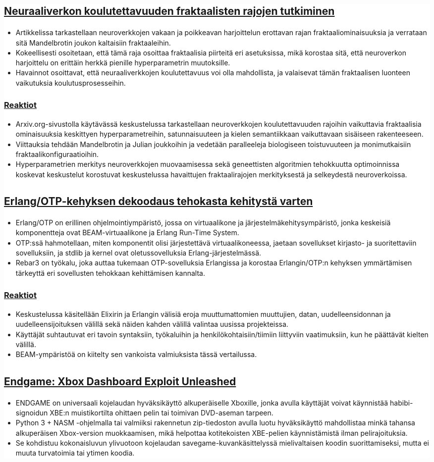 ## [Neuraaliverkon koulutettavuuden fraktaalisten rajojen tutkiminen](https://arxiv.org/abs/2402.06184)

- Artikkelissa tarkastellaan neuroverkkojen vakaan ja poikkeavan harjoittelun erottavan rajan fraktaaliominaisuuksia ja verrataan sitä Mandelbrotin joukon kaltaisiin fraktaaleihin.
- Kokeellisesti osoitetaan, että tämä raja osoittaa fraktaalisia piirteitä eri asetuksissa, mikä korostaa sitä, että neuroverkon harjoittelu on erittäin herkkä pienille hyperparametrin muutoksille.
- Havainnot osoittavat, että neuraaliverkkojen koulutettavuus voi olla mahdollista, ja valaisevat tämän fraktaalisen luonteen vaikutuksia koulutusprosesseihin.

### [Reaktiot](https://news.ycombinator.com/item?id=39428047)

- Arxiv.org-sivustolla käytävässä keskustelussa tarkastellaan neuroverkkojen koulutettavuuden rajoihin vaikuttavia fraktaalisia ominaisuuksia keskittyen hyperparametreihin, satunnaisuuteen ja kielen semantiikkaan vaikuttavaan sisäiseen rakenteeseen.
- Viittauksia tehdään Mandelbrotin ja Julian joukkoihin ja vedetään paralleeleja biologiseen toistuvuuteen ja monimutkaisiin fraktaalikonfiguraatioihin.
- Hyperparametrien merkitys neuroverkkojen muovaamisessa sekä geneettisten algoritmien tehokkuutta optimoinnissa koskevat keskustelut korostuvat keskustelussa havaittujen fraktaalirajojen merkityksestä ja selkeydestä neuroverkoissa.

## [Erlang/OTP-kehyksen dekoodaus tehokasta kehitystä varten](https://adoptingerlang.org/docs/development/otp_high_level/)

- Erlang/OTP on erillinen ohjelmointiympäristö, jossa on virtuaalikone ja järjestelmäkehitysympäristö, jonka keskeisiä komponentteja ovat BEAM-virtuaalikone ja Erlang Run-Time System.
- OTP:ssä hahmotellaan, miten komponentit olisi järjestettävä virtuaalikoneessa, jaetaan sovellukset kirjasto- ja suoritettaviin sovelluksiin, ja stdlib ja kernel ovat oletussovelluksia Erlang-järjestelmässä.
- Rebar3 on työkalu, joka auttaa tukemaan OTP-sovelluksia Erlangissa ja korostaa Erlangin/OTP:n kehyksen ymmärtämisen tärkeyttä eri sovellusten tehokkaan kehittämisen kannalta.

### [Reaktiot](https://news.ycombinator.com/item?id=39432085)

- Keskustelussa käsitellään Elixirin ja Erlangin välisiä eroja muuttumattomien muuttujien, datan, uudelleensidonnan ja uudelleensijoituksen välillä sekä näiden kahden välillä valintaa uusissa projekteissa.
- Käyttäjät suhtautuvat eri tavoin syntaksiin, työkaluihin ja henkilökohtaisiin/tiimiin liittyviin vaatimuksiin, kun he päättävät kielten välillä.
- BEAM-ympäristöä on kiitelty sen vankoista valmiuksista tässä vertailussa.

## [Endgame: Xbox Dashboard Exploit Unleashed](https://github.com/XboxDev/endgame-exploit)

- ENDGAME on universaali kojelaudan hyväksikäyttö alkuperäiselle Xboxille, jonka avulla käyttäjät voivat käynnistää habibi-signoidun XBE:n muistikortilta ohittaen pelin tai toimivan DVD-aseman tarpeen.
- Python 3 + NASM -ohjelmalla tai valmiiksi rakennetun zip-tiedoston avulla luotu hyväksikäyttö mahdollistaa minkä tahansa alkuperäisen Xbox-version muokkaamisen, mikä helpottaa kotitekoisten XBE-pelien käynnistämistä ilman pelirajoituksia.
- Se kohdistuu kokonaisluvun ylivuotoon kojelaudan savegame-kuvankäsittelyssä mielivaltaisen koodin suorittamiseksi, mutta ei muuta turvatoimia tai ytimen koodia.
